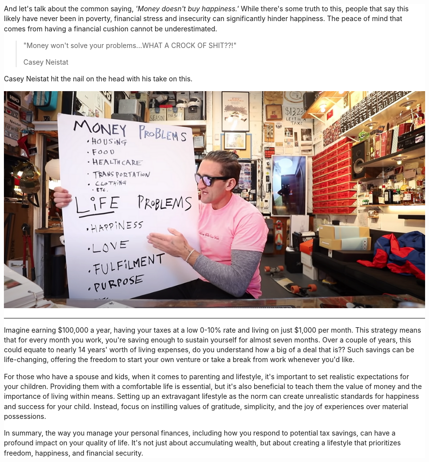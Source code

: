And let's talk about the common saying, *'Money doesn't buy happiness.'* While there's some truth to this, people that say this likely have never been in poverty, financial stress and insecurity can significantly hinder happiness. The peace of mind that comes from having a financial cushion cannot be underestimated.

> "Money won't solve your problems...WHAT A CROCK OF SHIT??!"
>
> Casey Neistat

Casey Neistat hit the nail on the head with his take on this.

<a href="https://www.youtube.com/watch?v=6ushxIxZeYQ&ab_channel=UBIVisuals">
   <img src="./images/casey.png" />
</a>

---------

Imagine earning $100,000 a year, having your taxes at a low 0-10% rate and living on just $1,000 per month. This strategy means that for every month you work, you're saving enough to sustain yourself for almost seven months. Over a couple of years, this could equate to nearly 14 years' worth of living expenses, do you understand how a big of a deal that is?? Such savings can be life-changing, offering the freedom to start your own venture or take a break from work whenever you'd like.


For those who have a spouse and kids, when it comes to parenting and lifestyle, it's important to set realistic expectations for your children. Providing them with a comfortable life is essential, but it's also beneficial to teach them the value of money and the importance of living within means. Setting up an extravagant lifestyle as the norm can create unrealistic standards for happiness and success for your child. Instead, focus on instilling values of gratitude, simplicity, and the joy of experiences over material possessions.

In summary, the way you manage your personal finances, including how you respond to potential tax savings, can have a profound impact on your quality of life. It's not just about accumulating wealth, but about creating a lifestyle that prioritizes freedom, happiness, and financial security.
